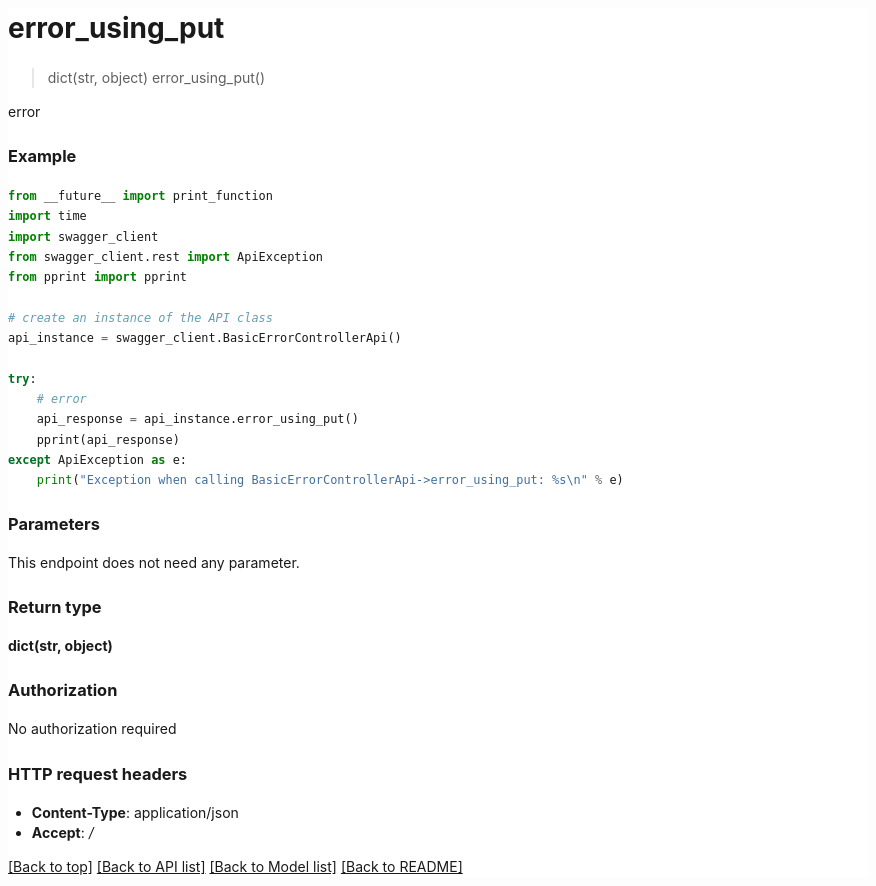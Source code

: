 # **error_using_put**
> dict(str, object) error_using_put()

error

### Example
```python
from __future__ import print_function
import time
import swagger_client
from swagger_client.rest import ApiException
from pprint import pprint

# create an instance of the API class
api_instance = swagger_client.BasicErrorControllerApi()

try:
    # error
    api_response = api_instance.error_using_put()
    pprint(api_response)
except ApiException as e:
    print("Exception when calling BasicErrorControllerApi->error_using_put: %s\n" % e)
```

### Parameters
This endpoint does not need any parameter.

### Return type

**dict(str, object)**

### Authorization

No authorization required

### HTTP request headers

 - **Content-Type**: application/json
 - **Accept**: */*

[[Back to top]](#) [[Back to API list]](../README.md#documentation-for-api-endpoints) [[Back to Model list]](../README.md#documentation-for-models) [[Back to README]](../README.md)

